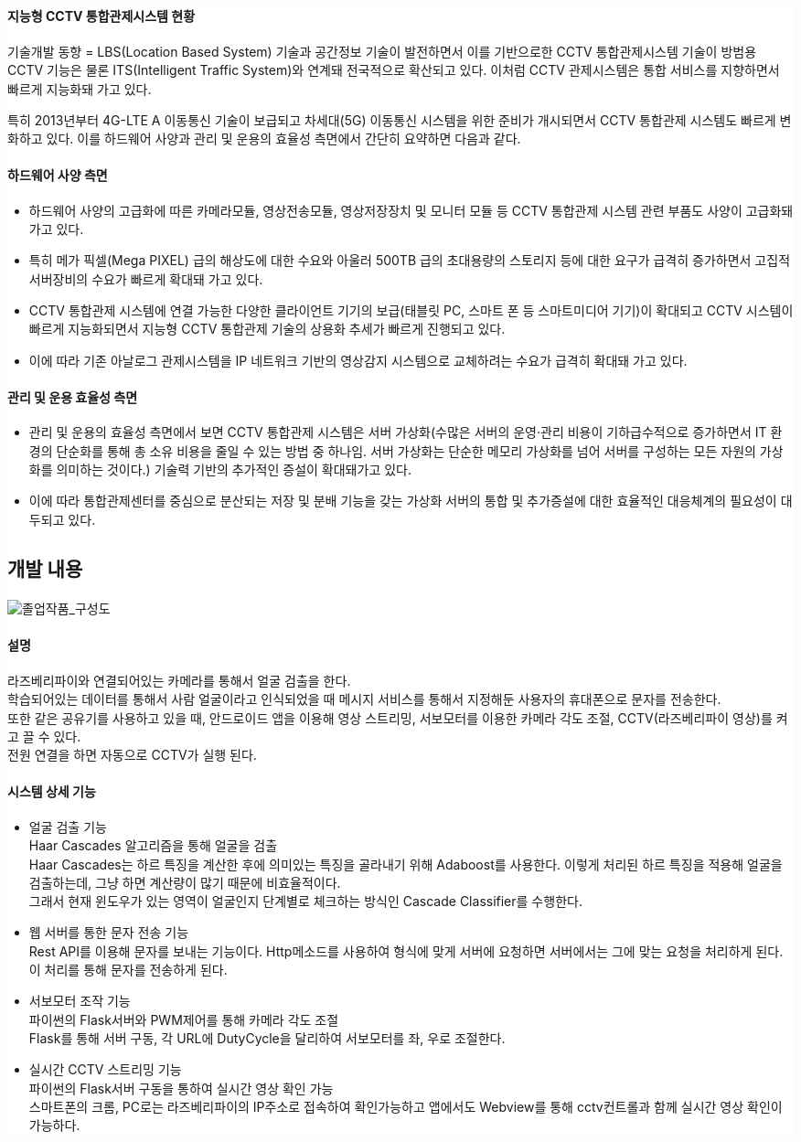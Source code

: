 #### 지능형 CCTV 통합관제시스템 현황

기술개발 동향 = LBS(Location Based System) 기술과 공간정보 기술이 발전하면서 이를 기반으로한 CCTV 통합관제시스템 기술이 방범용 CCTV 기능은 물론 ITS(Intelligent Traffic System)와 연계돼 전국적으로 확산되고 있다.
이처럼 CCTV 관제시스템은 통합 서비스를 지향하면서 빠르게 지능화돼 가고 있다.

특히 2013년부터 4G-LTE A 이동통신 기술이 보급되고 차세대(5G) 이동통신 시스템을 위한 준비가 개시되면서 CCTV 통합관제 시스템도 빠르게 변화하고 있다. 이를 하드웨어 사양과 관리 및 운용의 효율성 측면에서 간단히 요약하면 다음과 같다.

#### 하드웨어 사양 측면
- 하드웨어 사양의 고급화에 따른 카메라모듈, 영상전송모듈, 영상저장장치 및 모니터 모듈 등 CCTV 통합관제 시스템 관련 부품도 사양이 고급화돼 가고 있다.

- 특히 메가 픽셀(Mega PIXEL) 급의 해상도에 대한 수요와 아울러 500TB 급의 초대용량의 스토리지 등에 대한 요구가 급격히 증가하면서 고집적 서버장비의 수요가 빠르게 확대돼 가고 있다.

- CCTV 통합관제 시스템에 연결 가능한 다양한 클라이언트 기기의 보급(태블릿 PC, 스마트 폰 등 스마트미디어 기기)이 확대되고 CCTV 시스템이 빠르게 지능화되면서 지능형 CCTV 통합관제 기술의 상용화 추세가 빠르게 진행되고 있다.

- 이에 따라 기존 아날로그 관제시스템을 IP 네트워크 기반의 영상감지 시스템으로 교체하려는 수요가 급격히 확대돼 가고 있다.

#### 관리 및 운용 효율성 측면

- 관리 및 운용의 효율성 측면에서 보면 CCTV 통합관제 시스템은 서버 가상화(수많은 서버의 운영·관리 비용이 기하급수적으로 증가하면서 IT 환경의 단순화를 통해 총 소유 비용을 줄일 수 있는 방법 중 하나임. 서버 가상화는 단순한 메모리 가상화를 넘어 서버를 구성하는 모든 자원의 가상화를 의미하는 것이다.) 기술력 기반의 추가적인 증설이 확대돼가고 있다.

- 이에 따라 통합관제센터를 중심으로 분산되는 저장 및 분배 기능을 갖는 가상화 서버의 통합 및 추가증설에 대한 효율적인 대응체계의 필요성이 대두되고 있다.

## 개발 내용
![졸업작품_구성도](https://user-images.githubusercontent.com/73647861/105055188-28ccf300-5ab6-11eb-8afa-aa25c6710944.jpeg)
#### 설명

라즈베리파이와 연결되어있는 카메라를 통해서 얼굴 검출을 한다.   
학습되어있는 데이터를 통해서 사람 얼굴이라고 인식되었을 때 메시지 서비스를 통해서 지정해둔 사용자의 휴대폰으로 문자를 전송한다.   
또한 같은 공유기를 사용하고 있을 때, 안드로이드 앱을 이용해 영상 스트리밍, 서보모터를 이용한 카메라 각도 조절, CCTV(라즈베리파이 영상)를 켜고 끌 수 있다.   
전원 연결을 하면 자동으로 CCTV가 실행 된다.

#### 시스템 상세 기능
* 얼굴 검출 기능   
Haar Cascades 알고리즘을 통해 얼굴을 검출   
Haar Cascades는 하르 특징을 계산한 후에 의미있는 특징을 골라내기 위해 Adaboost를 사용한다. 이렇게 처리된 하르 특징을 적용해 얼굴을 검출하는데, 그냥 하면 계산량이 많기 때문에 비효율적이다.   
그래서 현재 윈도우가 있는 영역이 얼굴인지 단계별로 체크하는 방식인 Cascade Classifier를 수행한다.

* 웹 서버를 통한 문자 전송 기능   
Rest API를 이용해 문자를 보내는 기능이다.
Http메소드를 사용하여 형식에 맞게 서버에 요청하면 서버에서는 그에 맞는 요청을 처리하게 된다. 이 처리를 통해 문자를 전송하게 된다.

* 서보모터 조작 기능   
파이썬의 Flask서버와 PWM제어를 통해 카메라 각도 조절   
Flask를 통해 서버 구동, 각 URL에 DutyCycle을 달리하여 서보모터를 좌, 우로 조절한다.

* 실시간 CCTV 스트리밍 기능   
파이썬의 Flask서버 구동을 통하여 실시간 영상 확인 가능   
스마트폰의 크롬, PC로는 라즈베리파이의 IP주소로 접속하여 확인가능하고 앱에서도 Webview를 통해 cctv컨트롤과 함께 실시간 영상 확인이 가능하다.

